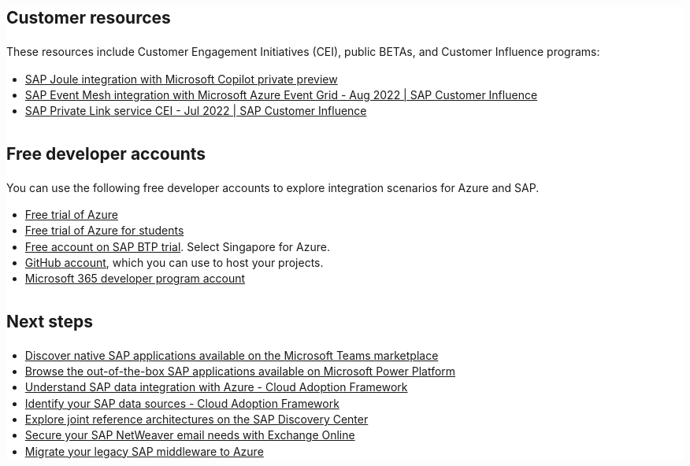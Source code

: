 ## Customer resources

These resources include Customer Engagement Initiatives (CEI), public BETAs, and Customer Influence programs:

- [SAP Joule integration with Microsoft Copilot private preview](https://aka.ms/CopilotJoule)
- [SAP Event Mesh integration with Microsoft Azure Event Grid - Aug 2022 | SAP Customer Influence](https://influence.sap.com/sap/ino/#campaign/2836)
- [SAP Private Link service CEI - Jul 2022 | SAP Customer Influence](https://influence.sap.com/sap/ino/#campaign/3118)

## Free developer accounts

You can use the following free developer accounts to explore integration scenarios for Azure and SAP.

- [Free trial of Azure](https://azure.microsoft.com/free/)
- [Free trial of Azure for students](https://azure.microsoft.com/free/students/)
- [Free account on SAP BTP trial](https://developers.sap.com/tutorials/hcp-create-trial-account.html). Select Singapore for Azure.
- [GitHub account](https://github.com/), which you can use to host your projects.
- [Microsoft 365 developer program account](https://developer.microsoft.com/microsoft-365/dev-program)

## Next steps

- [Discover native SAP applications available on the Microsoft Teams marketplace](https://appsource.microsoft.com/marketplace/apps?page=1&search=sap&product=teams)
- [Browse the out-of-the-box SAP applications available on Microsoft Power Platform](/power-automate/sap-integration/overview?source=recommendations#prebuilt-sap-integration-solution)
- [Understand SAP data integration with Azure - Cloud Adoption Framework](/azure/cloud-adoption-framework/scenarios/sap/sap-lza-identify-sap-data-sources)
- [Identify your SAP data sources - Cloud Adoption Framework](/azure/cloud-adoption-framework/scenarios/sap/sap-lza-identify-sap-data-sources)
- [Explore joint reference architectures on the SAP Discovery Center](https://discovery-center.cloud.sap/search/Azure)
- [Secure your SAP NetWeaver email needs with Exchange Online](./exchange-online-integration-sap-email-outbound.md)
- [Migrate your legacy SAP middleware to Azure](./expose-sap-process-orchestration-on-azure.md)

